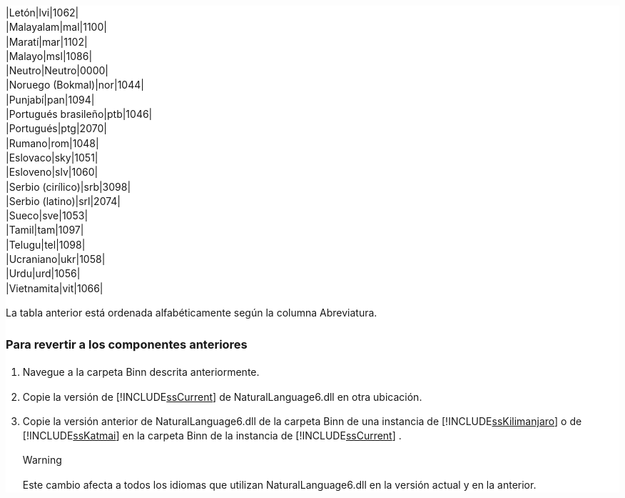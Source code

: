 |Letón|lvi|1062|  
|Malayalam|mal|1100|  
|Maratí|mar|1102|  
|Malayo|msl|1086|  
|Neutro|Neutro|0000|  
|Noruego (Bokmal)|nor|1044|  
|Punjabí|pan|1094|  
|Portugués brasileño|ptb|1046|  
|Portugués|ptg|2070|  
|Rumano|rom|1048|  
|Eslovaco|sky|1051|  
|Esloveno|slv|1060|  
|Serbio (cirílico)|srb|3098|  
|Serbio (latino)|srl|2074|  
|Sueco|sve|1053|  
|Tamil|tam|1097|  
|Telugu|tel|1098|  
|Ucraniano|ukr|1058|  
|Urdu|urd|1056|  
|Vietnamita|vit|1066|  
  
 La tabla anterior está ordenada alfabéticamente según la columna Abreviatura.  
  
###  <a name="nl6nl6revert"></a> Para revertir a los componentes anteriores  
  
1.  Navegue a la carpeta Binn descrita anteriormente.  
  
2.  Copie la versión de [!INCLUDE[ssCurrent](../../includes/sscurrent-md.md)] de NaturalLanguage6.dll en otra ubicación.  
  
3.  Copie la versión anterior de NaturalLanguage6.dll de la carpeta Binn de una instancia de [!INCLUDE[ssKilimanjaro](../../includes/sskilimanjaro-md.md)] o de [!INCLUDE[ssKatmai](../../includes/sskatmai-md.md)] en la carpeta Binn de la instancia de [!INCLUDE[ssCurrent](../../includes/sscurrent-md.md)] .  
  
    > [!WARNING]  
    >  Este cambio afecta a todos los idiomas que utilizan NaturalLanguage6.dll en la versión actual y en la anterior.  
  